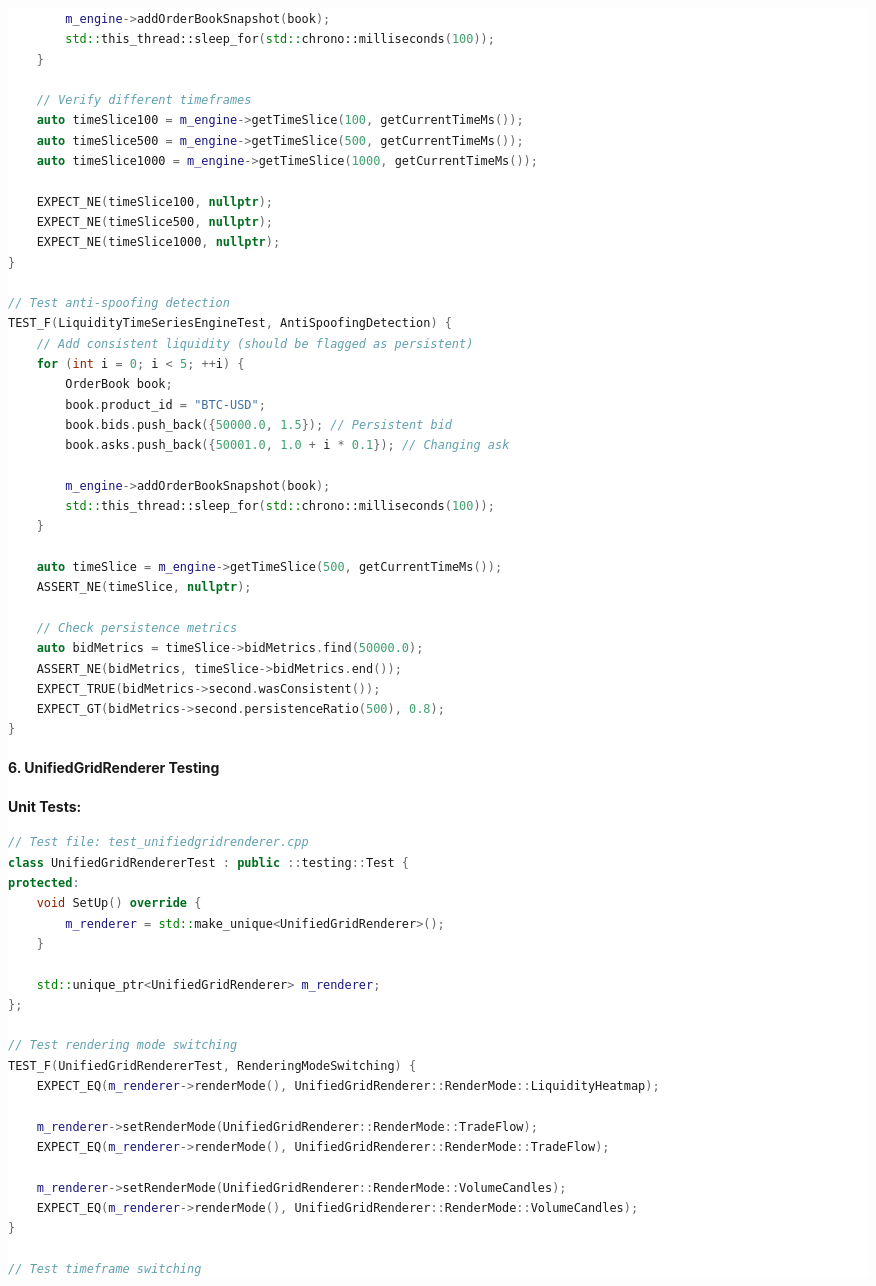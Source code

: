 ```cpp
        m_engine->addOrderBookSnapshot(book);
        std::this_thread::sleep_for(std::chrono::milliseconds(100));
    }
    
    // Verify different timeframes
    auto timeSlice100 = m_engine->getTimeSlice(100, getCurrentTimeMs());
    auto timeSlice500 = m_engine->getTimeSlice(500, getCurrentTimeMs());
    auto timeSlice1000 = m_engine->getTimeSlice(1000, getCurrentTimeMs());
    
    EXPECT_NE(timeSlice100, nullptr);
    EXPECT_NE(timeSlice500, nullptr);
    EXPECT_NE(timeSlice1000, nullptr);
}

// Test anti-spoofing detection
TEST_F(LiquidityTimeSeriesEngineTest, AntiSpoofingDetection) {
    // Add consistent liquidity (should be flagged as persistent)
    for (int i = 0; i < 5; ++i) {
        OrderBook book;
        book.product_id = "BTC-USD";
        book.bids.push_back({50000.0, 1.5}); // Persistent bid
        book.asks.push_back({50001.0, 1.0 + i * 0.1}); // Changing ask
        
        m_engine->addOrderBookSnapshot(book);
        std::this_thread::sleep_for(std::chrono::milliseconds(100));
    }
    
    auto timeSlice = m_engine->getTimeSlice(500, getCurrentTimeMs());
    ASSERT_NE(timeSlice, nullptr);
    
    // Check persistence metrics
    auto bidMetrics = timeSlice->bidMetrics.find(50000.0);
    ASSERT_NE(bidMetrics, timeSlice->bidMetrics.end());
    EXPECT_TRUE(bidMetrics->second.wasConsistent());
    EXPECT_GT(bidMetrics->second.persistenceRatio(500), 0.8);
}
```

#### **6. UnifiedGridRenderer Testing**

**Unit Tests:**
```cpp
// Test file: test_unifiedgridrenderer.cpp
class UnifiedGridRendererTest : public ::testing::Test {
protected:
    void SetUp() override {
        m_renderer = std::make_unique<UnifiedGridRenderer>();
    }
    
    std::unique_ptr<UnifiedGridRenderer> m_renderer;
};

// Test rendering mode switching
TEST_F(UnifiedGridRendererTest, RenderingModeSwitching) {
    EXPECT_EQ(m_renderer->renderMode(), UnifiedGridRenderer::RenderMode::LiquidityHeatmap);
    
    m_renderer->setRenderMode(UnifiedGridRenderer::RenderMode::TradeFlow);
    EXPECT_EQ(m_renderer->renderMode(), UnifiedGridRenderer::RenderMode::TradeFlow);
    
    m_renderer->setRenderMode(UnifiedGridRenderer::RenderMode::VolumeCandles);
    EXPECT_EQ(m_renderer->renderMode(), UnifiedGridRenderer::RenderMode::VolumeCandles);
}

// Test timeframe switching
```